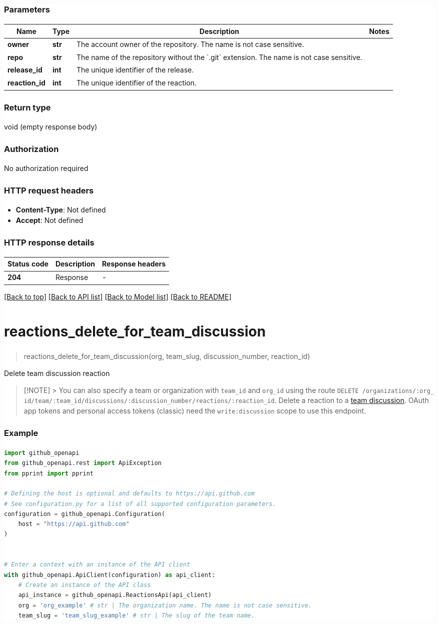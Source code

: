 

### Parameters


Name | Type | Description  | Notes
------------- | ------------- | ------------- | -------------
 **owner** | **str**| The account owner of the repository. The name is not case sensitive. | 
 **repo** | **str**| The name of the repository without the &#x60;.git&#x60; extension. The name is not case sensitive. | 
 **release_id** | **int**| The unique identifier of the release. | 
 **reaction_id** | **int**| The unique identifier of the reaction. | 

### Return type

void (empty response body)

### Authorization

No authorization required

### HTTP request headers

 - **Content-Type**: Not defined
 - **Accept**: Not defined

### HTTP response details

| Status code | Description | Response headers |
|-------------|-------------|------------------|
**204** | Response |  -  |

[[Back to top]](#) [[Back to API list]](../README.md#documentation-for-api-endpoints) [[Back to Model list]](../README.md#documentation-for-models) [[Back to README]](../README.md)

# **reactions_delete_for_team_discussion**
> reactions_delete_for_team_discussion(org, team_slug, discussion_number, reaction_id)

Delete team discussion reaction

> [!NOTE] > You can also specify a team or organization with `team_id` and `org_id` using the route `DELETE /organizations/:org_id/team/:team_id/discussions/:discussion_number/reactions/:reaction_id`.  Delete a reaction to a [team discussion](https://docs.github.com/rest/teams/discussions#get-a-discussion).  OAuth app tokens and personal access tokens (classic) need the `write:discussion` scope to use this endpoint.

### Example


```python
import github_openapi
from github_openapi.rest import ApiException
from pprint import pprint

# Defining the host is optional and defaults to https://api.github.com
# See configuration.py for a list of all supported configuration parameters.
configuration = github_openapi.Configuration(
    host = "https://api.github.com"
)


# Enter a context with an instance of the API client
with github_openapi.ApiClient(configuration) as api_client:
    # Create an instance of the API class
    api_instance = github_openapi.ReactionsApi(api_client)
    org = 'org_example' # str | The organization name. The name is not case sensitive.
    team_slug = 'team_slug_example' # str | The slug of the team name.
```